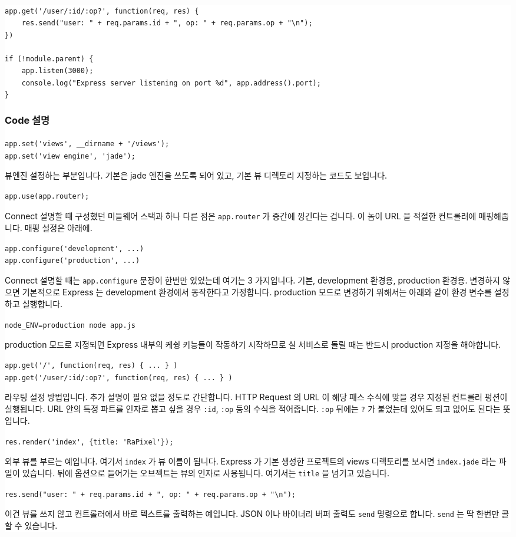 	app.get('/user/:id/:op?', function(req, res) {
		res.send("user: " + req.params.id + ", op: " + req.params.op + "\n");
	})
	
	if (!module.parent) {
		app.listen(3000);
		console.log("Express server listening on port %d", app.address().port);
	}


### Code 설명

	app.set('views', __dirname + '/views');
	app.set('view engine', 'jade');

뷰엔진 설정하는 부분입니다.
기본은 jade 엔진을 쓰도록 되어 있고, 기본 뷰 디렉토리 지정하는 코드도 보입니다.

	app.use(app.router);

Connect 설명할 때 구성했던 미들웨어 스택과 하나 다른 점은 `app.router` 가 중간에 낑긴다는 겁니다.
이 놈이 URL 을 적절한 컨트롤러에 매핑해줍니다.
매핑 설정은 아래에.

	app.configure('development', ...)
	app.configure('production', ...)

Connect 설명할 때는 `app.configure` 문장이 한번만 있었는데 여기는 3 가지입니다.
기본, development 환경용, production 환경용.
변경하지 않으면 기본적으로 Express 는 development 환경에서 동작한다고 가정합니다.
production 모드로 변경하기 위해서는 아래와 같이 환경 변수를 설정하고 실행합니다.

	node_ENV=production node app.js

production 모드로 지정되면 Express 내부의 케슁 키능들이 작동하기 시작하므로
실 서비스로 돌릴 때는 반드시 production 지정을 해야합니다.

	app.get('/', function(req, res) { ... } )
	app.get('/user/:id/:op?', function(req, res) { ... } )

라우팅 설정 방법입니다.
추가 설명이 필요 없을 정도로 간단합니다.
HTTP Request 의 URL 이 해당 패스 수식에 맞을 경우 지정된 컨트롤러 펑션이 실행됩니다.
URL 안의 특정 파트를 인자로 뽑고 싶을 경우 `:id`, `:op` 등의 수식을 적어줍니다.
`:op` 뒤에는 `?` 가 붙었는데 있어도 되고 없어도 된다는 뜻입니다.

	res.render('index', {title: 'RaPixel'});
 
외부 뷰를 부르는 예입니다. 여기서 `index` 가 뷰 이름이 됩니다.
Express 가 기본 생성한 프로젝트의 views 디렉토리를 보시면 `index.jade` 라는 파일이 있습니다.
뒤에 옵션으로 들어가는 오브젝트는 뷰의 인자로 사용됩니다.
여기서는 `title` 을 넘기고 있습니다.

	res.send("user: " + req.params.id + ", op: " + req.params.op + "\n");

이건 뷰를 쓰지 않고 컨트롤러에서 바로 텍스트를 출력하는 예입니다.
JSON 이나 바이너리 버퍼 출력도 `send` 명령으로 합니다.
`send` 는 딱 한번만 콜할 수 있습니다.
